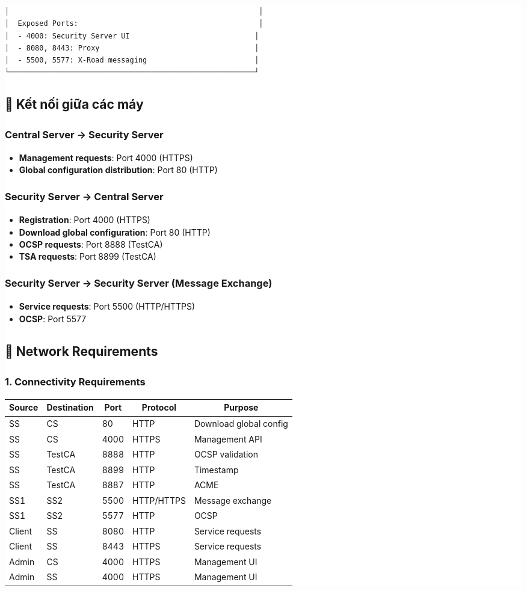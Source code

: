 ```
│                                                          │
│  Exposed Ports:                                          │
│  - 4000: Security Server UI                             │
│  - 8080, 8443: Proxy                                    │
│  - 5500, 5577: X-Road messaging                         │
└─────────────────────────────────────────────────────────┘
```

## 🔌 Kết nối giữa các máy

### Central Server → Security Server
- **Management requests**: Port 4000 (HTTPS)
- **Global configuration distribution**: Port 80 (HTTP)

### Security Server → Central Server
- **Registration**: Port 4000 (HTTPS)
- **Download global configuration**: Port 80 (HTTP)
- **OCSP requests**: Port 8888 (TestCA)
- **TSA requests**: Port 8899 (TestCA)

### Security Server → Security Server (Message Exchange)
- **Service requests**: Port 5500 (HTTP/HTTPS)
- **OCSP**: Port 5577

## 📡 Network Requirements

### 1. Connectivity Requirements

| Source | Destination | Port | Protocol | Purpose |
|--------|-------------|------|----------|---------|
| SS | CS | 80 | HTTP | Download global config |
| SS | CS | 4000 | HTTPS | Management API |
| SS | TestCA | 8888 | HTTP | OCSP validation |
| SS | TestCA | 8899 | HTTP | Timestamp |
| SS | TestCA | 8887 | HTTP | ACME |
| SS1 | SS2 | 5500 | HTTP/HTTPS | Message exchange |
| SS1 | SS2 | 5577 | HTTP | OCSP |
| Client | SS | 8080 | HTTP | Service requests |
| Client | SS | 8443 | HTTPS | Service requests |
| Admin | CS | 4000 | HTTPS | Management UI |
| Admin | SS | 4000 | HTTPS | Management UI |
